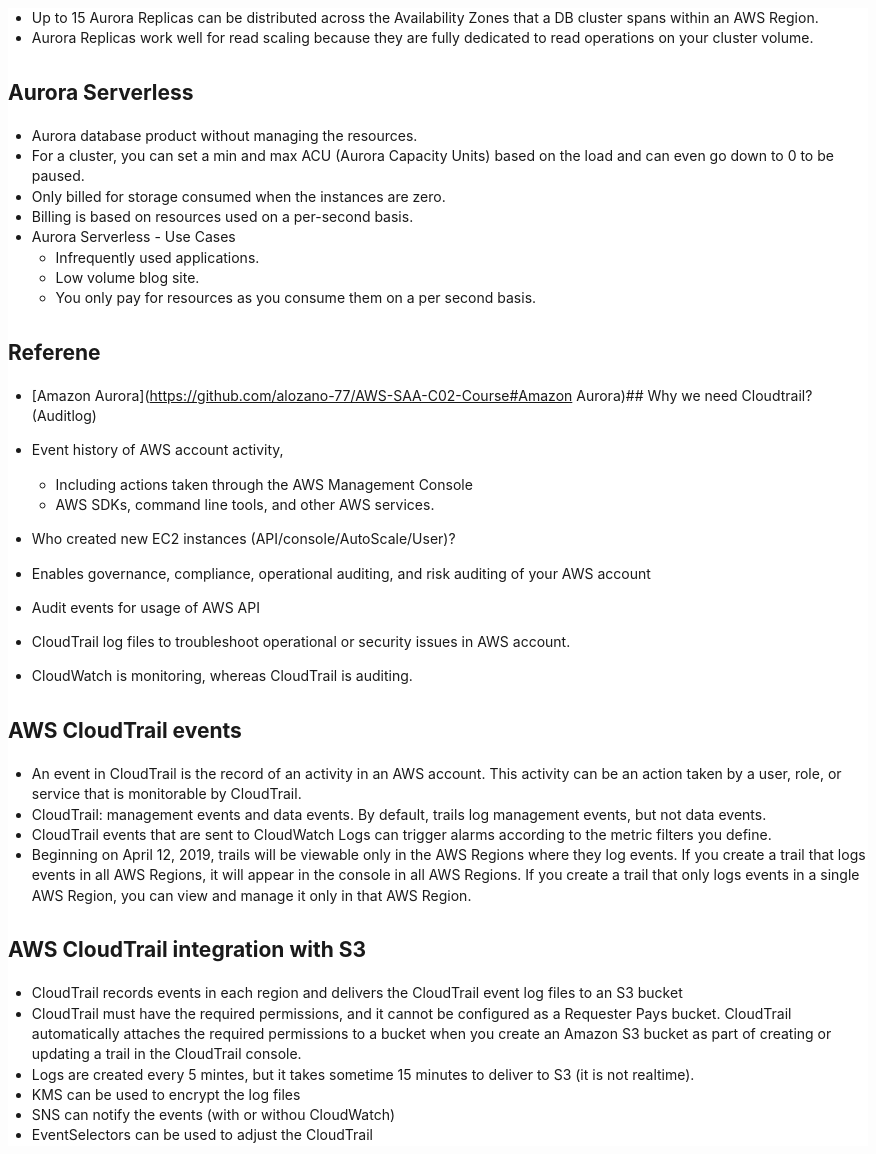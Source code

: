 * Up to 15 Aurora Replicas can be distributed across the Availability Zones that a DB cluster spans within an AWS Region.
* Aurora Replicas work well for read scaling because they are fully dedicated to read operations on your cluster volume.

## Aurora Serverless

* Aurora database product without managing the resources.
* For a cluster, you can set a min and max ACU (Aurora Capacity Units) based on the load and can even go down to 0 to be paused. 
* Only billed for storage consumed when the instances are zero.
* Billing is based on resources used on a per-second basis.
* Aurora Serverless - Use Cases
  * Infrequently used applications.
  * Low volume blog site.
  * You only pay for resources as you consume them on a per second basis.

## Referene

* [Amazon Aurora](https://github.com/alozano-77/AWS-SAA-C02-Course#Amazon Aurora)## Why we need Cloudtrail? (Auditlog)

* Event history of AWS account activity, 
  * Including actions taken through the AWS Management Console
  * AWS SDKs, command line tools, and other AWS services. 
* Who created new EC2 instances (API/console/AutoScale/User)?
* Enables governance, compliance, operational auditing, and risk auditing of your AWS account
* Audit events for usage of AWS API
* CloudTrail log files to troubleshoot operational or security issues in AWS account.
* CloudWatch is monitoring, whereas CloudTrail is auditing.

## AWS CloudTrail events

* An event in CloudTrail is the record of an activity in an AWS account. This activity can be an action taken by a user, role, or service that is monitorable by CloudTrail. 
* CloudTrail: management events and data events. By default, trails log management events, but not data events.
* CloudTrail events that are sent to CloudWatch Logs can trigger alarms according to the metric filters you define.
* Beginning on April 12, 2019, trails will be viewable only in the AWS Regions where they log events. If you create a trail that logs events in all AWS Regions, it will appear in the console in all AWS Regions. If you create a trail that only logs events in a single AWS Region, you can view and manage it only in that AWS Region.

## AWS CloudTrail integration with S3

* CloudTrail records events in each region and delivers the CloudTrail event log files to an S3 bucket
* CloudTrail must have the required permissions, and it cannot be configured as a Requester Pays bucket. CloudTrail automatically attaches the required permissions to a bucket when you create an Amazon S3 bucket as part of creating or updating a trail in the CloudTrail console.
* Logs are created every 5 mintes, but it takes sometime 15 minutes to deliver to S3 (it is not realtime).
* KMS can be used to encrypt the log files
* SNS can notify the events (with or withou CloudWatch)
* EventSelectors can be used to adjust the CloudTrail
